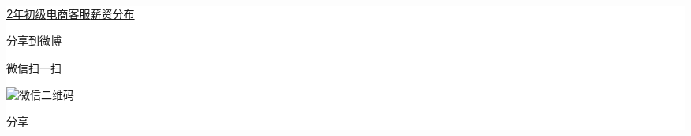 [2年](https://www.woshipm.com/tag/2%e5%b9%b4)[初级](https://www.woshipm.com/tag/%e5%88%9d%e7%ba%a7)[电商客服](https://www.woshipm.com/tag/%e7%94%b5%e5%95%86%e5%ae%a2%e6%9c%8d)[薪资分布](https://www.woshipm.com/tag/%e8%96%aa%e8%b5%84%e5%88%86%e5%b8%83)

[分享到微博](https://service.weibo.com/share/share.php?appkey=2775287854&title=电商客服薪资在不同城市分布解读——上海篇&url=https://www.woshipm.com/zhichang/5861336.html&pic=https://image.woshipm.com/2023/04/14/b6fa4d54-daa1-11ed-9b82-00163e0b5ff3.png)

微信扫一扫

![微信二维码](https://api.pwmqr.com/qrcode/create/?url=https://www.woshipm.com/zhichang/5861336.html)

分享